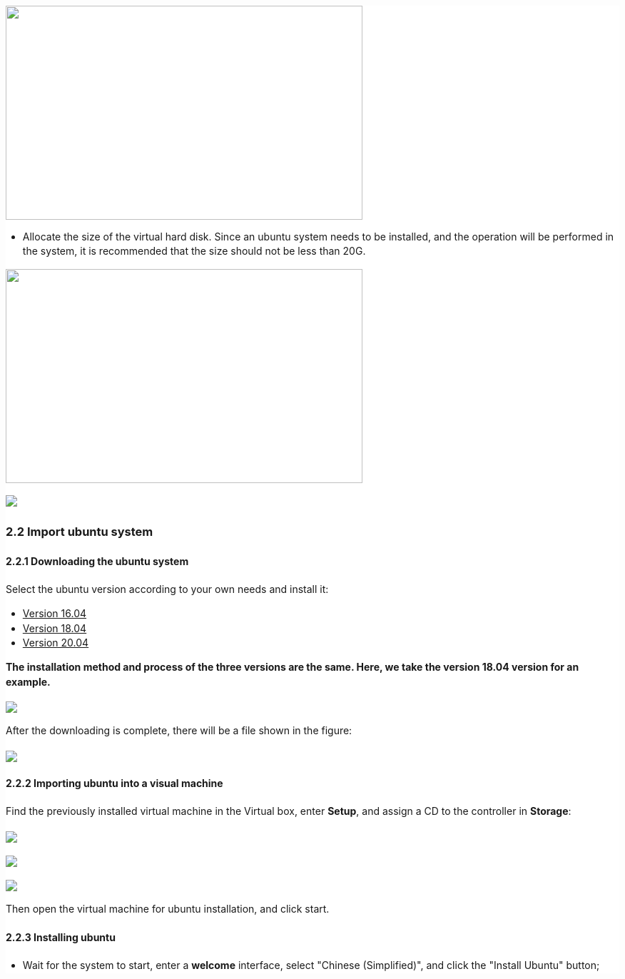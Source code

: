 <img src =../../../resources/11-ApplicationBaseROS/vbox-6.png
width ="500" height ="300" align = "center">

- Allocate the size of the virtual hard disk. Since an ubuntu system needs to be installed, and the operation will be performed in the system, it is recommended that the size should not be less than 20G.

<img src =../../../resources/11-ApplicationBaseROS/vbox-7.png
width ="500" height ="300" align = "center">

<img src =../../../resources/11-ApplicationBaseROS/vbox-8.png
align = "center">

### 2.2 Import ubuntu system

#### 2.2.1 Downloading the ubuntu system

Select the ubuntu version according to your own needs and install it:

+ [Version 16.04](https://releases.ubuntu.com/16.04.7/)
+ [Version 18.04](https://releases.ubuntu.com/18.04.6/)
+ [Version 20.04](https://releases.ubuntu.com/20.04.3/)

**The installation method and process of the three versions are the same. Here, we take the version 18.04 version for an example.**

<img src =../../../resources/11-ApplicationBaseROS/u-1.png
width ="500" align = "center">

After the downloading is complete, there will be a file shown in the figure:

<img src =../../../resources/11-ApplicationBaseROS/u-2.png
width ="500" align = "center">

#### 2.2.2 Importing ubuntu into a visual machine

Find the previously installed virtual machine in the Virtual box, enter **Setup**, and assign a CD to the controller in **Storage**:

<img src =../../../resources/11-ApplicationBaseROS/vbox-2.png
width ="500" align = "center">

<img src =../../../resources/11-ApplicationBaseROS/vbox4.png
width ="500"  align = "center">

<img src =../../../resources/11-ApplicationBaseROS/vbox-3.png
width ="500"  align = "center">

Then open the virtual machine for ubuntu installation, and click start.

#### 2.2.3 Installing ubuntu

- Wait for the system to start, enter a **welcome** interface, select "Chinese (Simplified)", and click the "Install Ubuntu" button;
